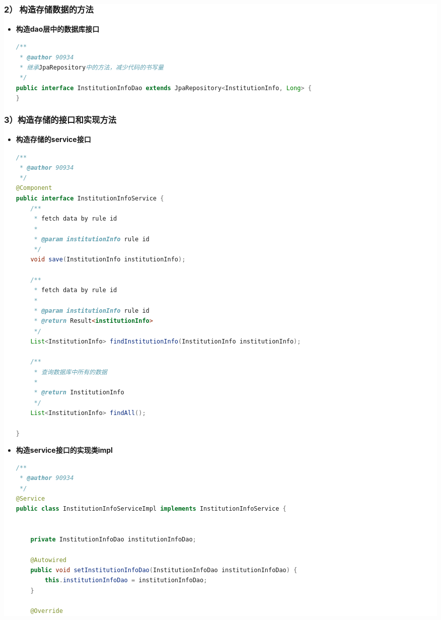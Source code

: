 ### **2） 构造存储数据的方法**

* **构造dao层中的数据库接口**

  ```java
  /**
   * @author 90934
   * 继承JpaRepository中的方法，减少代码的书写量
   */
  public interface InstitutionInfoDao extends JpaRepository<InstitutionInfo, Long> {
  }
  ```

### **3）构造存储的接口和实现方法**

* **构造存储的service接口**

  ```java
  /**
   * @author 90934
   */
  @Component
  public interface InstitutionInfoService {
      /**
       * fetch data by rule id
       *
       * @param institutionInfo rule id
       */
      void save(InstitutionInfo institutionInfo);
  
      /**
       * fetch data by rule id
       *
       * @param institutionInfo rule id
       * @return Result<institutionInfo>
       */
      List<InstitutionInfo> findInstitutionInfo(InstitutionInfo institutionInfo);
  
      /**
       * 查询数据库中所有的数据
       *
       * @return InstitutionInfo
       */
      List<InstitutionInfo> findAll();
  
  }
  ```

* **构造service接口的实现类impl**

  ```java
  /**
   * @author 90934
   */
  @Service
  public class InstitutionInfoServiceImpl implements InstitutionInfoService {
  
  
      private InstitutionInfoDao institutionInfoDao;
  
      @Autowired
      public void setInstitutionInfoDao(InstitutionInfoDao institutionInfoDao) {
          this.institutionInfoDao = institutionInfoDao;
      }
  
      @Override
  ```